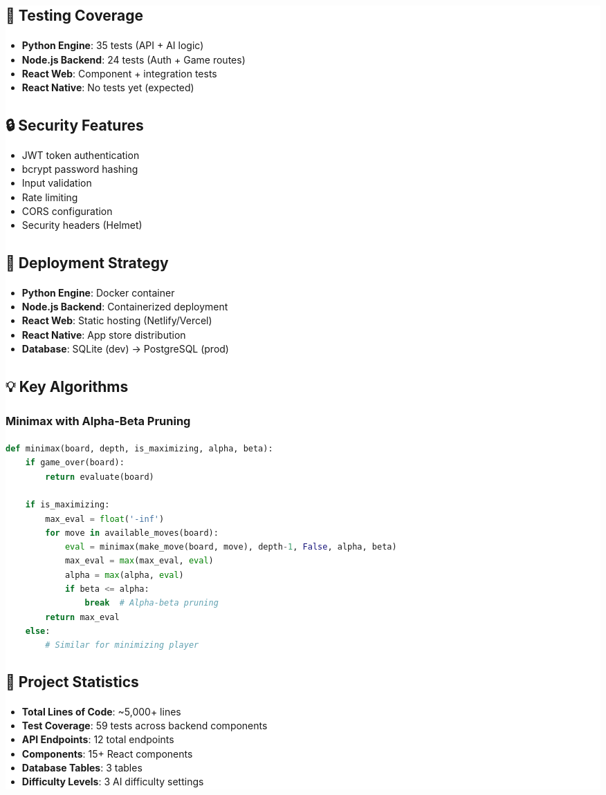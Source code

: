 ## 🧪 Testing Coverage

- **Python Engine**: 35 tests (API + AI logic)
- **Node.js Backend**: 24 tests (Auth + Game routes)
- **React Web**: Component + integration tests
- **React Native**: No tests yet (expected)

## 🔒 Security Features

- JWT token authentication
- bcrypt password hashing
- Input validation
- Rate limiting
- CORS configuration
- Security headers (Helmet)

## 🚀 Deployment Strategy

- **Python Engine**: Docker container
- **Node.js Backend**: Containerized deployment
- **React Web**: Static hosting (Netlify/Vercel)
- **React Native**: App store distribution
- **Database**: SQLite (dev) → PostgreSQL (prod)

## 💡 Key Algorithms

### Minimax with Alpha-Beta Pruning
```python
def minimax(board, depth, is_maximizing, alpha, beta):
    if game_over(board):
        return evaluate(board)
    
    if is_maximizing:
        max_eval = float('-inf')
        for move in available_moves(board):
            eval = minimax(make_move(board, move), depth-1, False, alpha, beta)
            max_eval = max(max_eval, eval)
            alpha = max(alpha, eval)
            if beta <= alpha:
                break  # Alpha-beta pruning
        return max_eval
    else:
        # Similar for minimizing player
```

## 🎯 Project Statistics

- **Total Lines of Code**: ~5,000+ lines
- **Test Coverage**: 59 tests across backend components
- **API Endpoints**: 12 total endpoints
- **Components**: 15+ React components
- **Database Tables**: 3 tables
- **Difficulty Levels**: 3 AI difficulty settings

